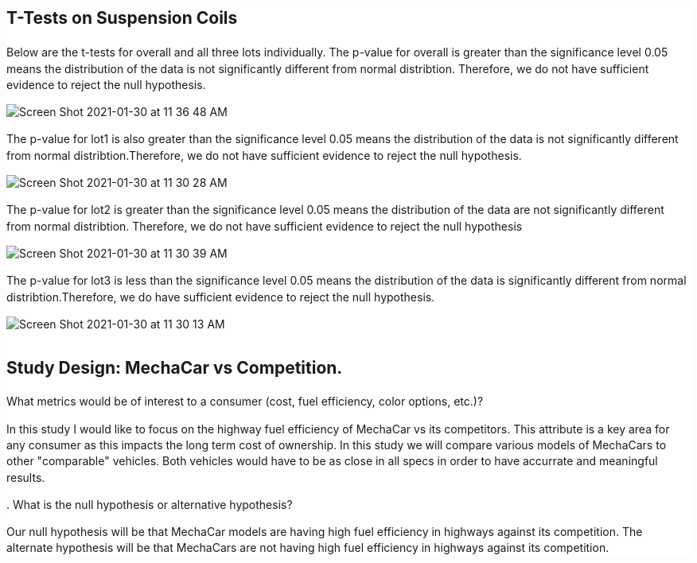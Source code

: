 

## T-Tests on Suspension Coils


Below are the t-tests for overall and all three lots individually. The p-value for overall is greater than the significance level 0.05 means the distribution of the data is not significantly different from normal distribtion. Therefore, we do not have sufficient evidence to reject the null hypothesis.




<img width="444" alt="Screen Shot 2021-01-30 at 11 36 48 AM" src="https://user-images.githubusercontent.com/71113701/106363668-8f8cb080-62ef-11eb-9cfb-a8066d89a9c8.png">


The p-value for lot1 is also greater than the significance level 0.05 means the distribution of the data is not significantly different from normal distribtion.Therefore, we do not have sufficient evidence to reject the null hypothesis.

 


<img width="537" alt="Screen Shot 2021-01-30 at 11 30 28 AM" src="https://user-images.githubusercontent.com/71113701/106363613-273dcf00-62ef-11eb-9b6d-7537becb6f67.png">





The p-value for lot2 is greater than the significance level 0.05 means the distribution of the data are not significantly different from normal distribtion.
Therefore, we do not have sufficient evidence to reject the null hypothesis 

<img width="569" alt="Screen Shot 2021-01-30 at 11 30 39 AM" src="https://user-images.githubusercontent.com/71113701/106363603-0e351e00-62ef-11eb-9ee1-bc4e222c907c.png">


The p-value for lot3 is less than the significance level 0.05 means the distribution of the data is significantly different from normal distribtion.Therefore, we do  have sufficient evidence to reject the null hypothesis.

 


<img width="474" alt="Screen Shot 2021-01-30 at 11 30 13 AM" src="https://user-images.githubusercontent.com/71113701/106363570-e04fd980-62ee-11eb-8355-fc18846be808.png">




## Study Design: MechaCar vs Competition.


What metrics would be of interest to a consumer (cost, fuel efficiency, color options, etc.)?


In this study I would like to focus on the highway fuel efficiency of MechaCar vs its competitors. This attribute is a key area for any consumer as this impacts the long term cost of ownership. In this study we will compare various models of MechaCars to other "comparable" vehicles. Both vehicles would have to be as close in all specs in order to have accurrate and meaningful results.


. What is the null hypothesis or alternative hypothesis?

Our null hypothesis will be that MechaCar models are having high fuel efficiency in highways against its competition. The alternate hypothesis will be that MechaCars are not having high fuel efficiency in highways against its competition. 
